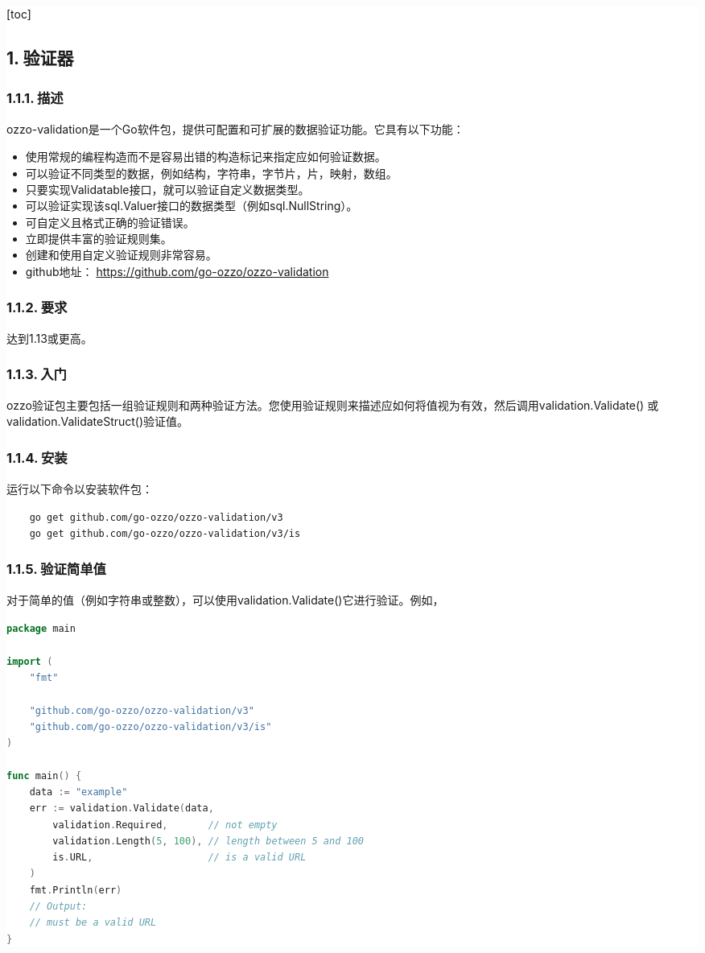 [toc]

## 1. 验证器

### 1.1.1. 描述

ozzo-validation是一个Go软件包，提供可配置和可扩展的数据验证功能。它具有以下功能：

- 使用常规的编程构造而不是容易出错的构造标记来指定应如何验证数据。
- 可以验证不同类型的数据，例如结构，字符串，字节片，片，映射，数组。
- 只要实现Validatable接口，就可以验证自定义数据类型。
- 可以验证实现该sql.Valuer接口的数据类型（例如sql.NullString）。
- 可自定义且格式正确的验证错误。
- 立即提供丰富的验证规则集。
- 创建和使用自定义验证规则非常容易。
- github地址： https://github.com/go-ozzo/ozzo-validation

### 1.1.2. 要求

达到1.13或更高。

### 1.1.3. 入门

ozzo验证包主要包括一组验证规则和两种验证方法。您使用验证规则来描述应如何将值视为有效，然后调用validation.Validate() 或validation.ValidateStruct()验证值。

### 1.1.4. 安装

运行以下命令以安装软件包：

```
    go get github.com/go-ozzo/ozzo-validation/v3
    go get github.com/go-ozzo/ozzo-validation/v3/is
```

### 1.1.5. 验证简单值

对于简单的值（例如字符串或整数），可以使用validation.Validate()它进行验证。例如，

```go
package main

import (
    "fmt"

    "github.com/go-ozzo/ozzo-validation/v3"
    "github.com/go-ozzo/ozzo-validation/v3/is"
)

func main() {
    data := "example"
    err := validation.Validate(data,
        validation.Required,       // not empty
        validation.Length(5, 100), // length between 5 and 100
        is.URL,                    // is a valid URL
    )
    fmt.Println(err)
    // Output:
    // must be a valid URL
}
```
